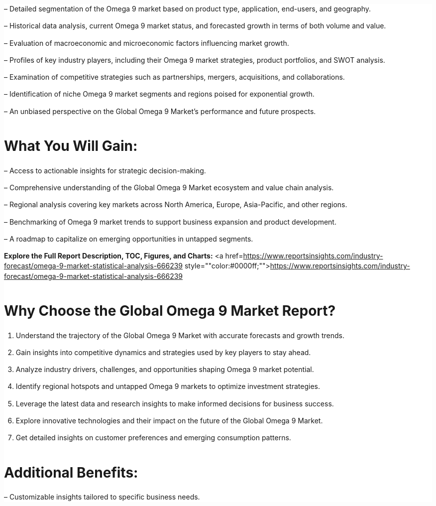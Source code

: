 – Detailed segmentation of the Omega 9 market based on product type, application, end-users, and geography.

– Historical data analysis, current Omega 9 market status, and forecasted growth in terms of both volume and value.

– Evaluation of macroeconomic and microeconomic factors influencing market growth.

– Profiles of key industry players, including their Omega 9 market strategies, product portfolios, and SWOT analysis.

– Examination of competitive strategies such as partnerships, mergers, acquisitions, and collaborations.

– Identification of niche Omega 9 market segments and regions poised for exponential growth.

– An unbiased perspective on the Global Omega 9 Market’s performance and future prospects.

# <strong>What You Will Gain:</strong>

– Access to actionable insights for strategic decision-making.

– Comprehensive understanding of the Global Omega 9 Market ecosystem and value chain analysis.

– Regional analysis covering key markets across North America, Europe, Asia-Pacific, and other regions.

– Benchmarking of Omega 9 market trends to support business expansion and product development.

– A roadmap to capitalize on emerging opportunities in untapped segments.

<strong>Explore the Full Report Description, TOC, Figures, and Charts:</strong>
<a href=https://www.reportsinsights.com/industry-forecast/omega-9-market-statistical-analysis-666239 style=""color:#0000ff;"">https://www.reportsinsights.com/industry-forecast/omega-9-market-statistical-analysis-666239</a>

# <strong>Why Choose the Global Omega 9 Market Report?</strong>

1. Understand the trajectory of the Global Omega 9 Market with accurate forecasts and growth trends.

2. Gain insights into competitive dynamics and strategies used by key players to stay ahead.

3. Analyze industry drivers, challenges, and opportunities shaping Omega 9 market potential.

4. Identify regional hotspots and untapped Omega 9 markets to optimize investment strategies.

5. Leverage the latest data and research insights to make informed decisions for business success.

6. Explore innovative technologies and their impact on the future of the Global Omega 9 Market.

7. Get detailed insights on customer preferences and emerging consumption patterns.

# <strong>Additional Benefits:</strong>

– Customizable insights tailored to specific business needs.

